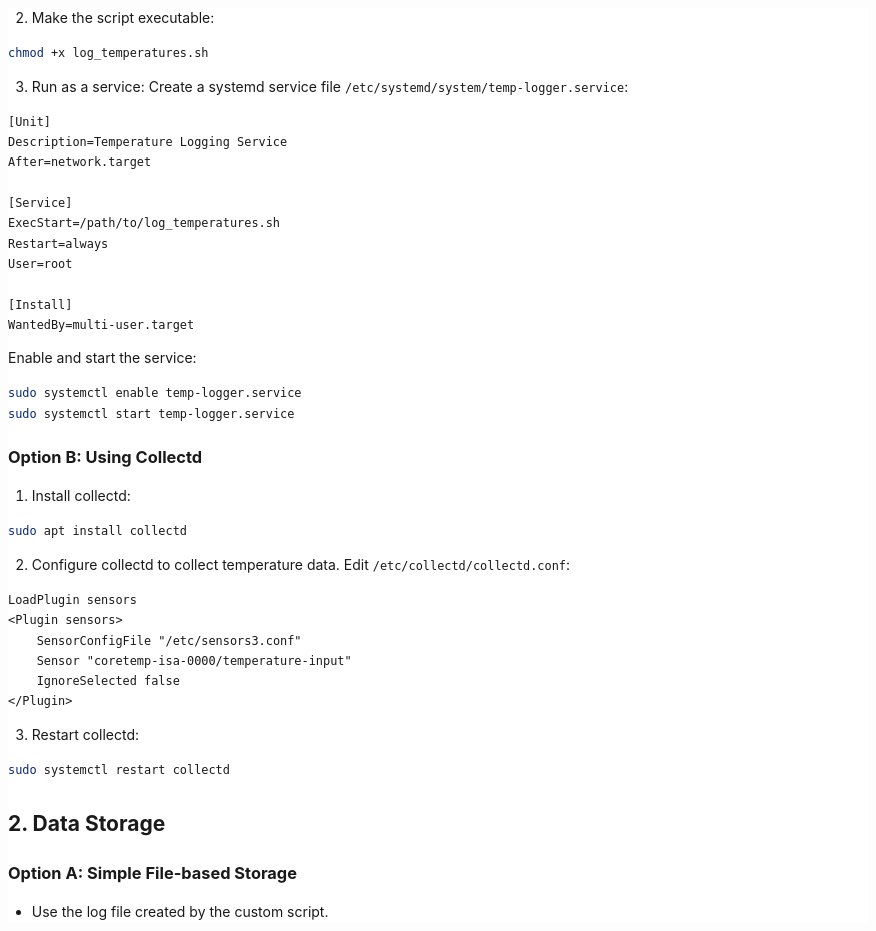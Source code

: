 2. Make the script executable:
```bash
chmod +x log_temperatures.sh
```

3. Run as a service:
Create a systemd service file `/etc/systemd/system/temp-logger.service`:

```
[Unit]
Description=Temperature Logging Service
After=network.target

[Service]
ExecStart=/path/to/log_temperatures.sh
Restart=always
User=root

[Install]
WantedBy=multi-user.target
```

Enable and start the service:
```bash
sudo systemctl enable temp-logger.service
sudo systemctl start temp-logger.service
```

### Option B: Using Collectd

1. Install collectd:
```bash
sudo apt install collectd
```

2. Configure collectd to collect temperature data. Edit `/etc/collectd/collectd.conf`:

```
LoadPlugin sensors
<Plugin sensors>
    SensorConfigFile "/etc/sensors3.conf"
    Sensor "coretemp-isa-0000/temperature-input"
    IgnoreSelected false
</Plugin>
```

3. Restart collectd:
```bash
sudo systemctl restart collectd
```

## 2. Data Storage

### Option A: Simple File-based Storage

- Use the log file created by the custom script.
